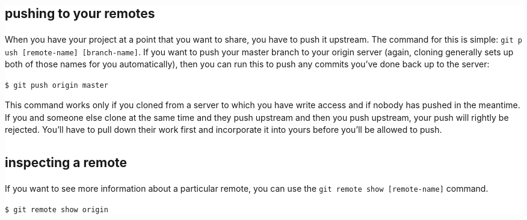 ## pushing to your remotes

When you have your project at a point that you want to share, you have to push it upstream. The command for this is simple: `git push [remote-name] [branch-name]`. If you want to push your master branch to your origin server (again, cloning generally sets up both of those names for you automatically), then you can run this to push any commits you’ve done back up to the server:
```
$ git push origin master
```
This command works only if you cloned from a server to which you have write access and if nobody has pushed in the meantime. If you and someone else clone at the same time and they push upstream and then you push upstream, your push will rightly be rejected. You’ll have to pull down their work first and incorporate it into yours before you’ll be allowed to push.

## inspecting a remote

If you want to see more information about a particular remote, you can use the `git remote show [remote-name]` command.
```
$ git remote show origin
```


